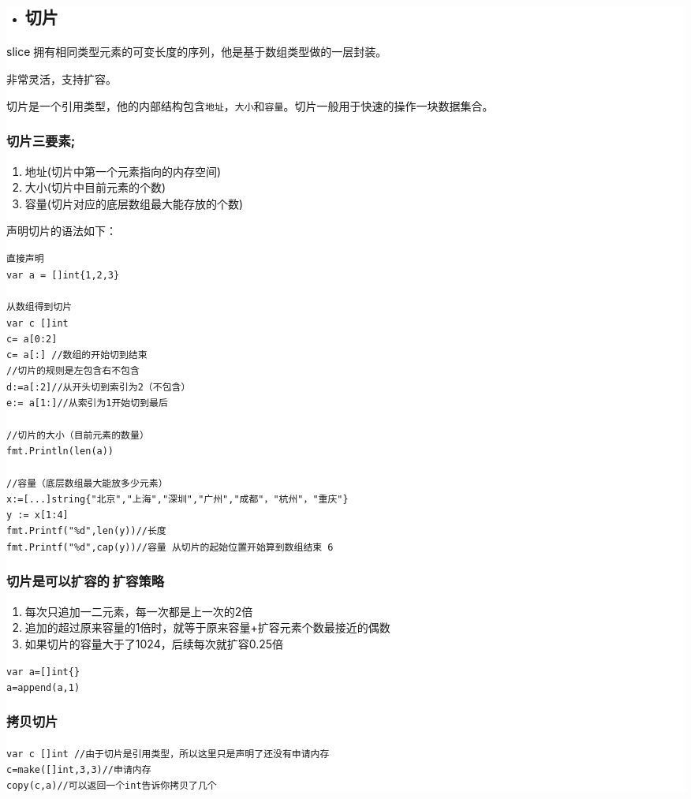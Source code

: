 

+ ## 切片

slice 拥有相同类型元素的可变长度的序列，他是基于数组类型做的一层封装。

非常灵活，支持扩容。

切片是一个引用类型，他的内部结构包含`地址`，`大小`和`容量`。切片一般用于快速的操作一块数据集合。

### 切片三要素;
1. 地址(切片中第一个元素指向的内存空间)
2. 大小(切片中目前元素的个数)
3. 容量(切片对应的底层数组最大能存放的个数)

声明切片的语法如下：
```
直接声明
var a = []int{1,2,3}

从数组得到切片
var c []int
c= a[0:2]
c= a[:] //数组的开始切到结束
//切片的规则是左包含右不包含
d:=a[:2]//从开头切到索引为2（不包含）
e:= a[1:]//从索引为1开始切到最后

//切片的大小（目前元素的数量）
fmt.Println(len(a))

//容量（底层数组最大能放多少元素）
x:=[...]string{"北京","上海","深圳","广州","成都"，"杭州"，"重庆"}
y := x[1:4]
fmt.Printf("%d",len(y))//长度 
fmt.Printf("%d",cap(y))//容量 从切片的起始位置开始算到数组结束 6

```

### 切片是可以扩容的 扩容策略 
1. 每次只追加一二元素，每一次都是上一次的2倍
2. 追加的超过原来容量的1倍时，就等于原来容量+扩容元素个数最接近的偶数
3. 如果切片的容量大于了1024，后续每次就扩容0.25倍


```
var a=[]int{}
a=append(a,1)

```
### 拷贝切片

```
var c []int //由于切片是引用类型，所以这里只是声明了还没有申请内存
c=make([]int,3,3)//申请内存
copy(c,a)//可以返回一个int告诉你拷贝了几个
```
